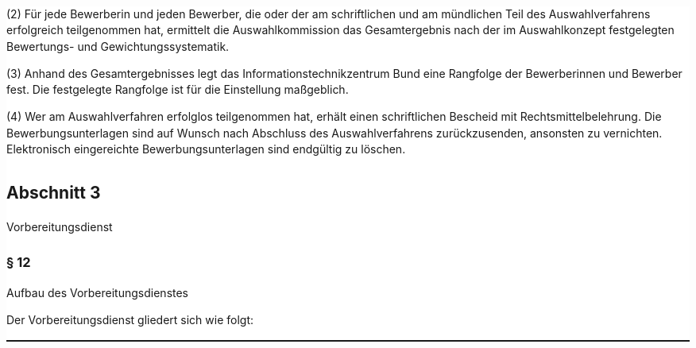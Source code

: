 (2) Für jede Bewerberin und jeden Bewerber, die oder der am
schriftlichen und am mündlichen Teil des Auswahlverfahrens erfolgreich
teilgenommen hat, ermittelt die Auswahlkommission das Gesamtergebnis
nach der im Auswahlkonzept festgelegten Bewertungs- und
Gewichtungssystematik.

</div>

<div class="jurAbsatz">

(3) Anhand des Gesamtergebnisses legt das Informationstechnikzentrum
Bund eine Rangfolge der Bewerberinnen und Bewerber fest. Die festgelegte
Rangfolge ist für die Einstellung maßgeblich.

</div>

<div class="jurAbsatz">

(4) Wer am Auswahlverfahren erfolglos teilgenommen hat, erhält einen
schriftlichen Bescheid mit Rechtsmittelbelehrung. Die
Bewerbungsunterlagen sind auf Wunsch nach Abschluss des
Auswahlverfahrens zurückzusenden, ansonsten zu vernichten. Elektronisch
eingereichte Bewerbungsunterlagen sind endgültig zu löschen.

</div>

</div>

</div>

</div>

<span id="BJNR247900020BJNG000300000.html"></span>

## Abschnitt 3  
Vorbereitungsdienst

<span id="BJNR247900020BJNE001400000.html"></span>

### § 12  
Aufbau des Vorbereitungsdienstes

<div>

<div class="jnhtml">

<div>

<div class="jurAbsatz">

Der Vorbereitungsdienst gliedert sich wie folgt:

<table width="100%" style="border-collapse: collapse;border-top: 0.5pt solid ; border-bottom: 0.5pt solid ; border-left: 0.5pt solid ; border-right: 0.5pt solid ; ">

<colgroup>

<col align="left" width="6%">

</col>
